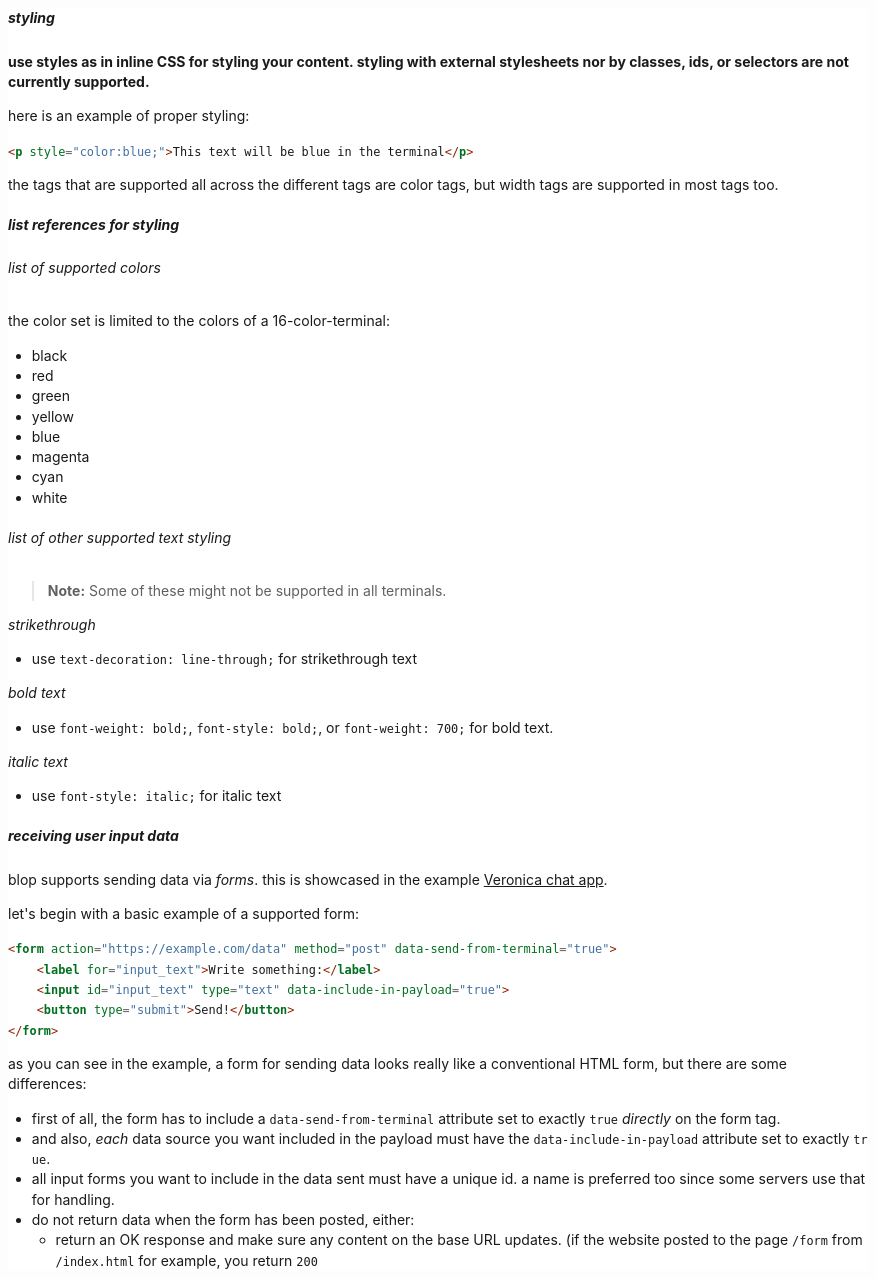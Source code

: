 ##### styling

**use styles as in inline CSS for styling your content.
styling with external stylesheets nor by classes, ids, or selectors
are not currently supported.**

here is an example of proper styling:

```html
<p style="color:blue;">This text will be blue in the terminal</p>
```

the tags that are supported all across the different tags are color tags, but width tags are supported
in most tags too.

##### list references for styling

###### list of supported colors

the color set is limited to the colors of a 16-color-terminal:
* black
* red
* green
* yellow
* blue
* magenta
* cyan
* white

###### list of other supported text styling

> **Note:** Some of these might not be supported in all terminals.

*strikethrough*
* use `text-decoration: line-through;` for strikethrough text 

*bold text*
* use `font-weight: bold;`, `font-style: bold;`, or `font-weight: 700;` for bold text.

*italic text*
* use `font-style: italic;` for italic text

<a name="forms"></a>
##### receiving user input data

blop supports sending data via *forms*. this is showcased in the example [Veronica chat app](web_server/example_servers/chat_app).

let's begin with a basic example of a supported form:

```html
<form action="https://example.com/data" method="post" data-send-from-terminal="true">
    <label for="input_text">Write something:</label>
    <input id="input_text" type="text" data-include-in-payload="true">
    <button type="submit">Send!</button>
</form>
```
as you can see in the example, a form for sending data looks really like a conventional HTML form, but there are some differences:
* first of all, the form has to include a `data-send-from-terminal` attribute set to exactly `true` *directly* on the form tag.
* and also, *each* data source you want included  in the payload must have the `data-include-in-payload` attribute set to exactly `true`.
* all input forms you want to include in the data sent must have a unique id. a name is preferred too since some servers
use that for handling.
* do not return data when the form has been posted, either:
  * return an OK response and make sure any content on the base URL updates.
    (if the website posted to the page `/form` from `/index.html` for example, you return `200`